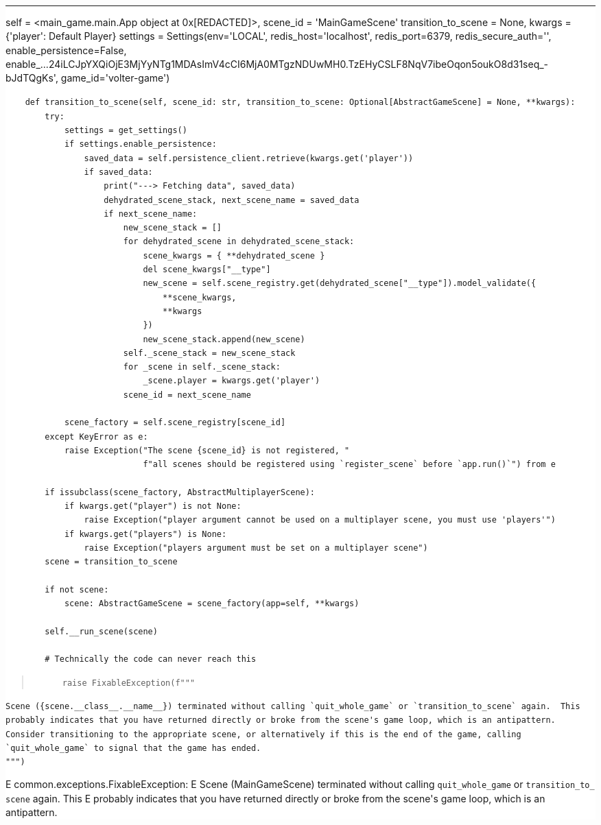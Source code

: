 _ _ _ _ _ _ _ _ _ _ _ _ _ _ _ _ _ _ _ _ _ _ _ _ _ _ _ _ _ _ _ _ _ _ _ _ _ _ _ _ 

self = <main_game.main.App object at 0x[REDACTED]>, scene_id = 'MainGameScene'
transition_to_scene = None, kwargs = {'player': Default Player}
settings = Settings(env='LOCAL', redis_host='localhost', redis_port=6379, redis_secure_auth='', enable_persistence=False, enable_...24iLCJpYXQiOjE3MjYyNTg1MDAsImV4cCI6MjA0MTgzNDUwMH0.TzEHyCSLF8NqV7ibeOqon5oukO8d31seq_-bJdTQgKs', game_id='volter-game')

        def transition_to_scene(self, scene_id: str, transition_to_scene: Optional[AbstractGameScene] = None, **kwargs):
            try:
                settings = get_settings()
                if settings.enable_persistence:
                    saved_data = self.persistence_client.retrieve(kwargs.get('player'))
                    if saved_data:
                        print("---> Fetching data", saved_data)
                        dehydrated_scene_stack, next_scene_name = saved_data
                        if next_scene_name:
                            new_scene_stack = []
                            for dehydrated_scene in dehydrated_scene_stack:
                                scene_kwargs = { **dehydrated_scene }
                                del scene_kwargs["__type"]
                                new_scene = self.scene_registry.get(dehydrated_scene["__type"]).model_validate({
                                    **scene_kwargs,
                                    **kwargs
                                })
                                new_scene_stack.append(new_scene)
                            self._scene_stack = new_scene_stack
                            for _scene in self._scene_stack:
                                _scene.player = kwargs.get('player')
                            scene_id = next_scene_name
    
                scene_factory = self.scene_registry[scene_id]
            except KeyError as e:
                raise Exception("The scene {scene_id} is not registered, "
                                f"all scenes should be registered using `register_scene` before `app.run()`") from e
    
            if issubclass(scene_factory, AbstractMultiplayerScene):
                if kwargs.get("player") is not None:
                    raise Exception("player argument cannot be used on a multiplayer scene, you must use 'players'")
                if kwargs.get("players") is None:
                    raise Exception("players argument must be set on a multiplayer scene")
            scene = transition_to_scene
    
            if not scene:
                scene: AbstractGameScene = scene_factory(app=self, **kwargs)
    
            self.__run_scene(scene)
    
            # Technically the code can never reach this
>           raise FixableException(f"""
    Scene ({scene.__class__.__name__}) terminated without calling `quit_whole_game` or `transition_to_scene` again.  This
    probably indicates that you have returned directly or broke from the scene's game loop, which is an antipattern.
    Consider transitioning to the appropriate scene, or alternatively if this is the end of the game, calling
    `quit_whole_game` to signal that the game has ended.
    """)
E   common.exceptions.FixableException: 
E   Scene (MainGameScene) terminated without calling `quit_whole_game` or `transition_to_scene` again.  This 
E   probably indicates that you have returned directly or broke from the scene's game loop, which is an antipattern.  